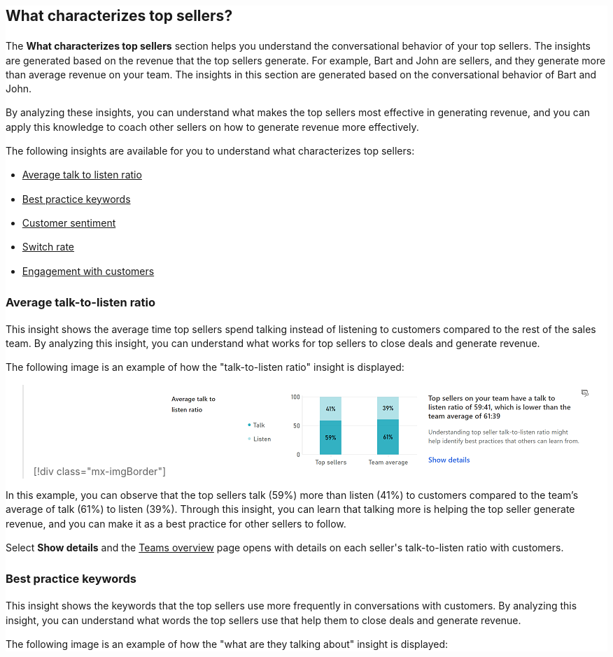 ## What characterizes top sellers?

The **What characterizes top sellers** section helps you understand the conversational behavior of your top sellers. The insights are generated based on the revenue that the top sellers generate. For example, Bart and John are sellers, and they generate more than average revenue on your team. The insights in this section are generated based on the conversational behavior of Bart and John.

By analyzing these insights, you can understand what makes the top sellers most effective in generating revenue, and you can apply this knowledge to coach other sellers on how to generate revenue more effectively. 

The following insights are available for you to understand what characterizes top sellers:

-	[Average talk to listen ratio](#average-talk-to-listen-ratio)

-	[Best practice keywords](#best-practice-keywords)

-	[Customer sentiment](#customer-sentiment)

-	[Switch rate](#switch-rate)

-	[Engagement with customers](#engagement-with-customers)

### Average talk-to-listen ratio

This insight shows the average time top sellers spend talking instead of listening to customers compared to the rest of the sales team. By analyzing this insight, you can understand what works for top sellers to close deals and generate revenue.

The following image is an example of how the "talk-to-listen ratio" insight is displayed:

> [!div class="mx-imgBorder"]
> ![Comparison of talk-to-listen ratio](media/si-app-talk-to-listen-ratio.png "Comparison of talk-to-listen ratio")

In this example, you can observe that the top sellers talk (59%) more than listen (41%) to customers compared to the team’s average of talk (61%) to listen (39%). Through this insight, you can learn that talking more is helping the top seller generate revenue, and you can make it as a best practice for other sellers to follow.

Select **Show details** and the [Teams overview](../sales/conversation-intelligence-team-overview.md) page opens with details on each seller's talk-to-listen ratio with customers.

### Best practice keywords

This insight shows the keywords that the top sellers use more frequently in conversations with customers. By analyzing this insight, you can understand what words the top sellers use that help them to close deals and generate revenue.

The following image is an example of how the "what are they talking about" insight is displayed:
